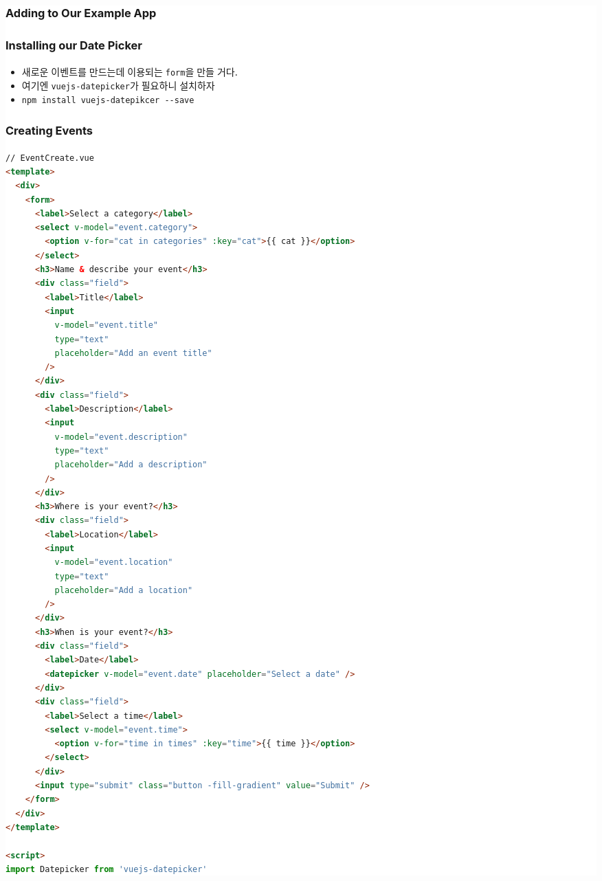 ### Adding to Our Example App

### Installing our Date Picker

- 새로운 이벤트를 만드는데 이용되는 `form`을 만들 거다.
- 여기엔 `vuejs-datepicker`가 필요하니 설치하자
- `npm install vuejs-datepikcer --save`

### Creating Events

``` html
// EventCreate.vue
<template>
  <div>
    <form>
      <label>Select a category</label>
      <select v-model="event.category">
        <option v-for="cat in categories" :key="cat">{{ cat }}</option>
      </select>
      <h3>Name & describe your event</h3>
      <div class="field">
        <label>Title</label>
        <input
          v-model="event.title"
          type="text"
          placeholder="Add an event title"
        />
      </div>
      <div class="field">
        <label>Description</label>
        <input
          v-model="event.description"
          type="text"
          placeholder="Add a description"
        />
      </div>
      <h3>Where is your event?</h3>
      <div class="field">
        <label>Location</label>
        <input
          v-model="event.location"
          type="text"
          placeholder="Add a location"
        />
      </div>
      <h3>When is your event?</h3>
      <div class="field">
        <label>Date</label>
        <datepicker v-model="event.date" placeholder="Select a date" />
      </div>
      <div class="field">
        <label>Select a time</label>
        <select v-model="event.time">
          <option v-for="time in times" :key="time">{{ time }}</option>
        </select>
      </div>
      <input type="submit" class="button -fill-gradient" value="Submit" />
    </form>
  </div>
</template>

<script>
import Datepicker from 'vuejs-datepicker'
```